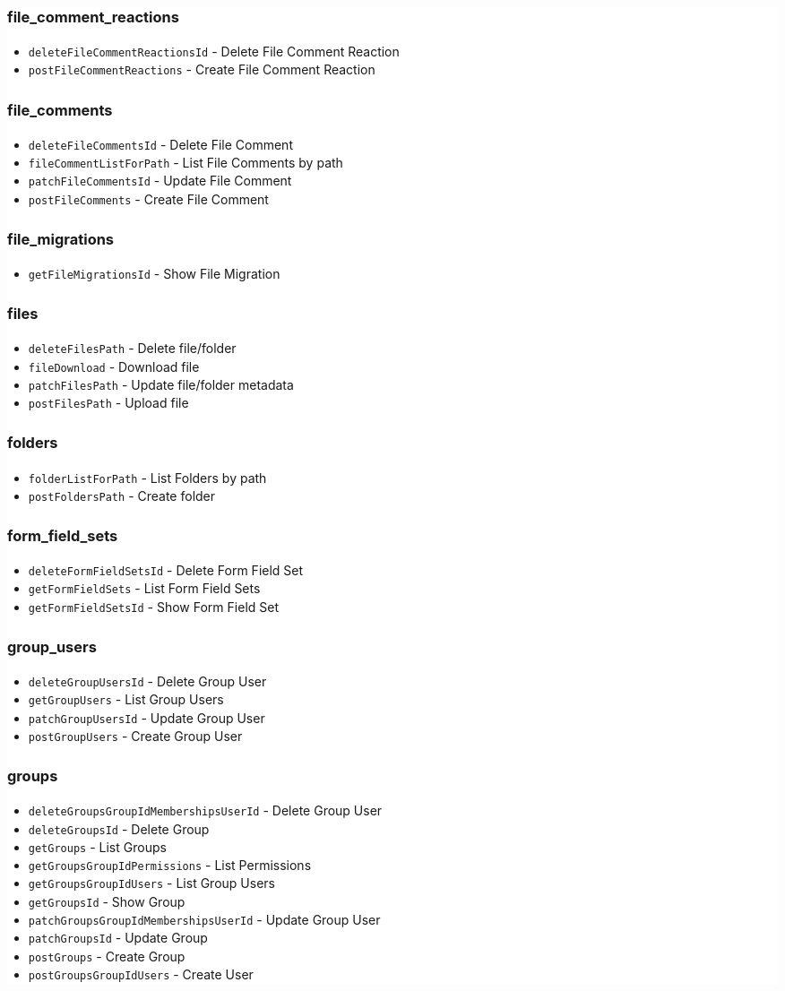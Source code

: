 ### file_comment_reactions

* `deleteFileCommentReactionsId` - Delete File Comment Reaction
* `postFileCommentReactions` - Create File Comment Reaction

### file_comments

* `deleteFileCommentsId` - Delete File Comment
* `fileCommentListForPath` - List File Comments by path
* `patchFileCommentsId` - Update File Comment
* `postFileComments` - Create File Comment

### file_migrations

* `getFileMigrationsId` - Show File Migration

### files

* `deleteFilesPath` - Delete file/folder
* `fileDownload` - Download file
* `patchFilesPath` - Update file/folder metadata
* `postFilesPath` - Upload file

### folders

* `folderListForPath` - List Folders by path
* `postFoldersPath` - Create folder

### form_field_sets

* `deleteFormFieldSetsId` - Delete Form Field Set
* `getFormFieldSets` - List Form Field Sets
* `getFormFieldSetsId` - Show Form Field Set

### group_users

* `deleteGroupUsersId` - Delete Group User
* `getGroupUsers` - List Group Users
* `patchGroupUsersId` - Update Group User
* `postGroupUsers` - Create Group User

### groups

* `deleteGroupsGroupIdMembershipsUserId` - Delete Group User
* `deleteGroupsId` - Delete Group
* `getGroups` - List Groups
* `getGroupsGroupIdPermissions` - List Permissions
* `getGroupsGroupIdUsers` - List Group Users
* `getGroupsId` - Show Group
* `patchGroupsGroupIdMembershipsUserId` - Update Group User
* `patchGroupsId` - Update Group
* `postGroups` - Create Group
* `postGroupsGroupIdUsers` - Create User
